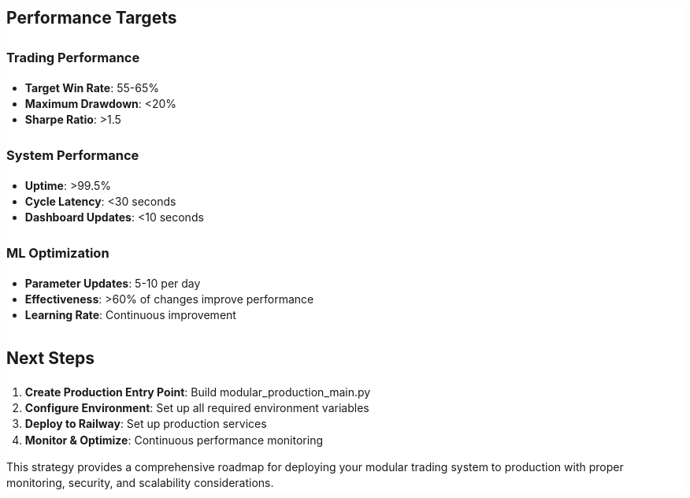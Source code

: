 ## Performance Targets

### Trading Performance
- **Target Win Rate**: 55-65%
- **Maximum Drawdown**: <20%
- **Sharpe Ratio**: >1.5

### System Performance
- **Uptime**: >99.5%
- **Cycle Latency**: <30 seconds
- **Dashboard Updates**: <10 seconds

### ML Optimization
- **Parameter Updates**: 5-10 per day
- **Effectiveness**: >60% of changes improve performance
- **Learning Rate**: Continuous improvement

## Next Steps

1. **Create Production Entry Point**: Build modular_production_main.py
2. **Configure Environment**: Set up all required environment variables
3. **Deploy to Railway**: Set up production services
4. **Monitor & Optimize**: Continuous performance monitoring

This strategy provides a comprehensive roadmap for deploying your modular trading system to production with proper monitoring, security, and scalability considerations.
